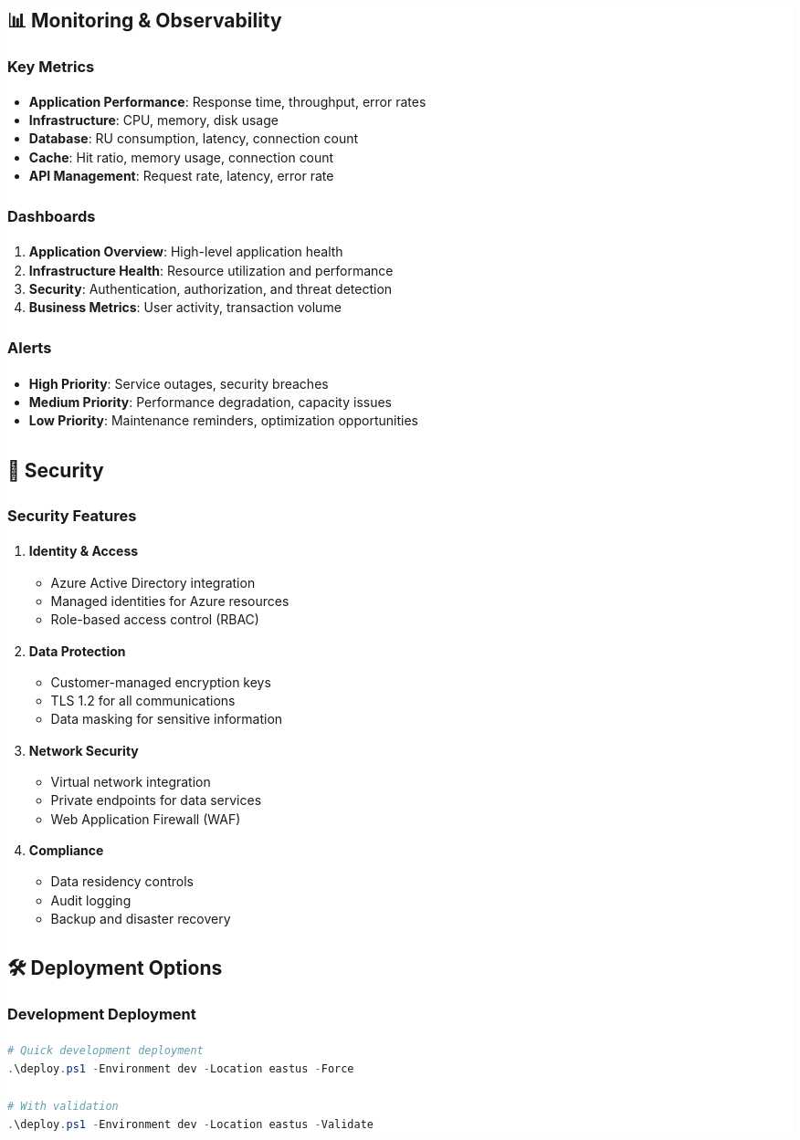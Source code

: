 ## 📊 Monitoring & Observability

### Key Metrics

- **Application Performance**: Response time, throughput, error rates
- **Infrastructure**: CPU, memory, disk usage
- **Database**: RU consumption, latency, connection count
- **Cache**: Hit ratio, memory usage, connection count
- **API Management**: Request rate, latency, error rate

### Dashboards

1. **Application Overview**: High-level application health
2. **Infrastructure Health**: Resource utilization and performance
3. **Security**: Authentication, authorization, and threat detection
4. **Business Metrics**: User activity, transaction volume

### Alerts

- **High Priority**: Service outages, security breaches
- **Medium Priority**: Performance degradation, capacity issues
- **Low Priority**: Maintenance reminders, optimization opportunities

## 🔐 Security

### Security Features

1. **Identity & Access**
   - Azure Active Directory integration
   - Managed identities for Azure resources
   - Role-based access control (RBAC)

2. **Data Protection**
   - Customer-managed encryption keys
   - TLS 1.2 for all communications
   - Data masking for sensitive information

3. **Network Security**
   - Virtual network integration
   - Private endpoints for data services
   - Web Application Firewall (WAF)

4. **Compliance**
   - Data residency controls
   - Audit logging
   - Backup and disaster recovery

## 🛠️ Deployment Options

### Development Deployment
```powershell
# Quick development deployment
.\deploy.ps1 -Environment dev -Location eastus -Force

# With validation
.\deploy.ps1 -Environment dev -Location eastus -Validate
```

